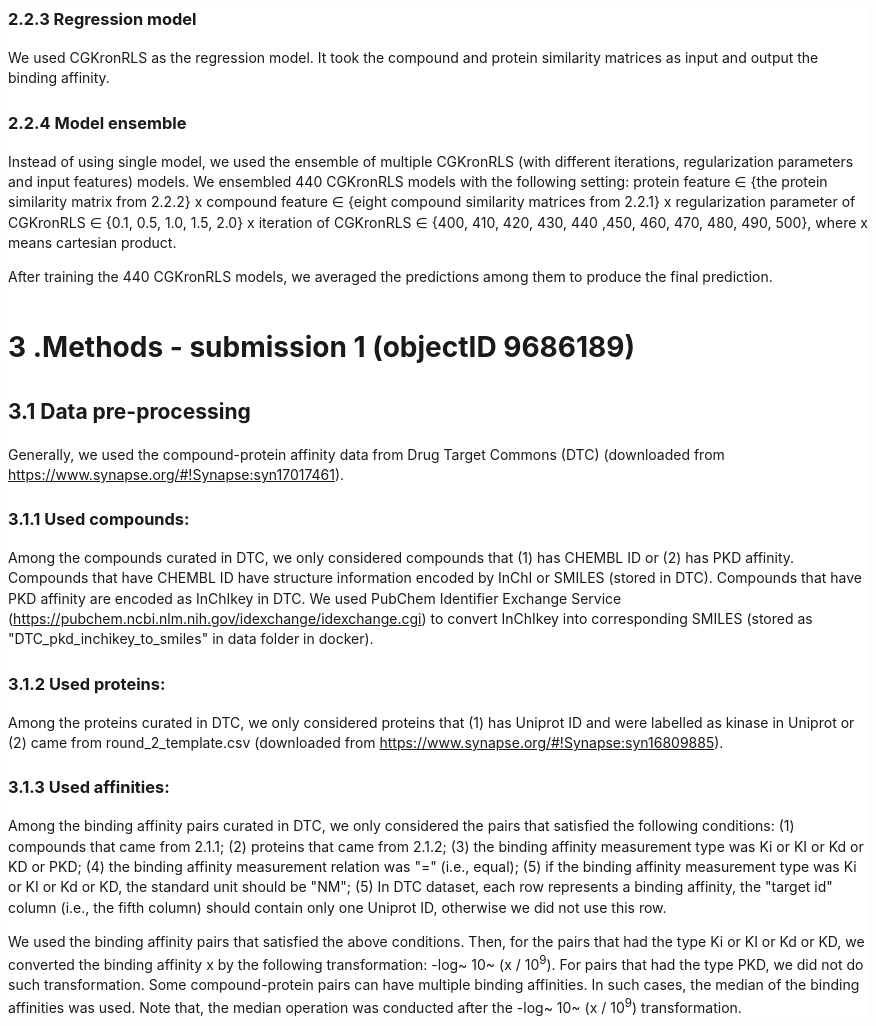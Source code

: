 
### 2.2.3 Regression model
We used CGKronRLS  as the regression model. It took the compound and protein similarity matrices as input and output the binding affinity.

### 2.2.4 Model ensemble
Instead of using single model, we used the ensemble of multiple CGKronRLS  (with different iterations, regularization parameters and input features) models.  We ensembled 440 CGKronRLS  models  with the following setting:
protein feature ∈ {the protein similarity matrix from 2.2.2}  x compound feature ∈ {eight compound similarity matrices from 2.2.1}  x regularization parameter of CGKronRLS  ∈ {0.1, 0.5, 1.0, 1.5, 2.0} x iteration of CGKronRLS ∈ {400, 410, 420, 430, 440 ,450, 460, 470, 480, 490, 500}, where x means cartesian product.

After training the 440 CGKronRLS  models, we averaged the predictions among them to produce the final prediction.

# 3 .Methods - submission 1 (objectID 9686189)
## 3.1 Data pre-processing
Generally, we used the compound-protein affinity data from Drug Target Commons (DTC) (downloaded from https://www.synapse.org/#!Synapse:syn17017461).

### 3.1.1 Used compounds:
Among the compounds curated in DTC, we only considered compounds that (1) has CHEMBL ID or (2) has PKD affinity. Compounds that have CHEMBL ID have structure information encoded by InChI or SMILES (stored in DTC). Compounds that have PKD affinity are encoded as InChIkey in DTC.  We used PubChem Identifier Exchange Service (https://pubchem.ncbi.nlm.nih.gov/idexchange/idexchange.cgi) to convert InChIkey into corresponding SMILES (stored as "DTC_pkd_inchikey_to_smiles" in data folder in docker).

### 3.1.2 Used proteins:
Among the proteins curated in DTC, we only considered proteins that (1) has Uniprot ID and were labelled as kinase in Uniprot or (2) came from round_2_template.csv (downloaded from https://www.synapse.org/#!Synapse:syn16809885).

### 3.1.3 Used affinities:
Among the binding affinity pairs curated in DTC, we only considered the pairs that satisfied the following conditions: (1) compounds that came from 2.1.1; (2) proteins that came from 2.1.2; (3) the binding affinity measurement type was Ki or KI or Kd or KD or PKD; (4) the binding affinity measurement relation was "=" (i.e., equal); (5) if the binding affinity measurement type was Ki or KI or Kd or KD, the standard unit should be "NM"; (5) In DTC dataset, each row represents a binding affinity, the "target id" column (i.e., the fifth column) should contain only one Uniprot ID, otherwise we did not use this row.

We used the binding affinity pairs that satisfied the above conditions. Then, for the pairs that had the type Ki or KI or Kd or KD, we converted the binding affinity x by the following transformation:  -log~ 10~ (x / 10<sup>9</sup>). For pairs that had the type PKD, we did not do such transformation. Some compound-protein pairs can have multiple binding affinities. In such cases,  the median of the binding affinities was used. Note that, the median operation was conducted after the  -log~ 10~ (x / 10<sup>9</sup>) transformation.
